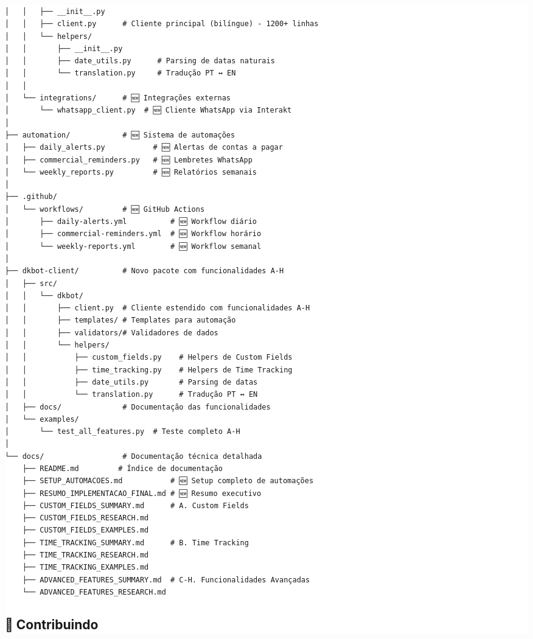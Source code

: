 ```
│   │   ├── __init__.py
│   │   ├── client.py      # Cliente principal (bilíngue) - 1200+ linhas
│   │   └── helpers/
│   │       ├── __init__.py
│   │       ├── date_utils.py      # Parsing de datas naturais
│   │       └── translation.py     # Tradução PT ↔ EN
│   │
│   └── integrations/      # 🆕 Integrações externas
│       └── whatsapp_client.py  # 🆕 Cliente WhatsApp via Interakt
│
├── automation/            # 🆕 Sistema de automações
│   ├── daily_alerts.py           # 🆕 Alertas de contas a pagar
│   ├── commercial_reminders.py   # 🆕 Lembretes WhatsApp
│   └── weekly_reports.py         # 🆕 Relatórios semanais
│
├── .github/
│   └── workflows/         # 🆕 GitHub Actions
│       ├── daily-alerts.yml          # 🆕 Workflow diário
│       ├── commercial-reminders.yml  # 🆕 Workflow horário
│       └── weekly-reports.yml        # 🆕 Workflow semanal
│
├── dkbot-client/          # Novo pacote com funcionalidades A-H
│   ├── src/
│   │   └── dkbot/
│   │       ├── client.py  # Cliente estendido com funcionalidades A-H
│   │       ├── templates/ # Templates para automação
│   │       ├── validators/# Validadores de dados
│   │       └── helpers/
│   │           ├── custom_fields.py    # Helpers de Custom Fields
│   │           ├── time_tracking.py    # Helpers de Time Tracking
│   │           ├── date_utils.py       # Parsing de datas
│   │           └── translation.py      # Tradução PT ↔ EN
│   ├── docs/              # Documentação das funcionalidades
│   └── examples/
│       └── test_all_features.py  # Teste completo A-H
│
└── docs/                  # Documentação técnica detalhada
    ├── README.md         # Índice de documentação
    ├── SETUP_AUTOMACOES.md           # 🆕 Setup completo de automações
    ├── RESUMO_IMPLEMENTACAO_FINAL.md # 🆕 Resumo executivo
    ├── CUSTOM_FIELDS_SUMMARY.md      # A. Custom Fields
    ├── CUSTOM_FIELDS_RESEARCH.md
    ├── CUSTOM_FIELDS_EXAMPLES.md
    ├── TIME_TRACKING_SUMMARY.md      # B. Time Tracking
    ├── TIME_TRACKING_RESEARCH.md
    ├── TIME_TRACKING_EXAMPLES.md
    ├── ADVANCED_FEATURES_SUMMARY.md  # C-H. Funcionalidades Avançadas
    └── ADVANCED_FEATURES_RESEARCH.md
```

## 🤝 Contribuindo
